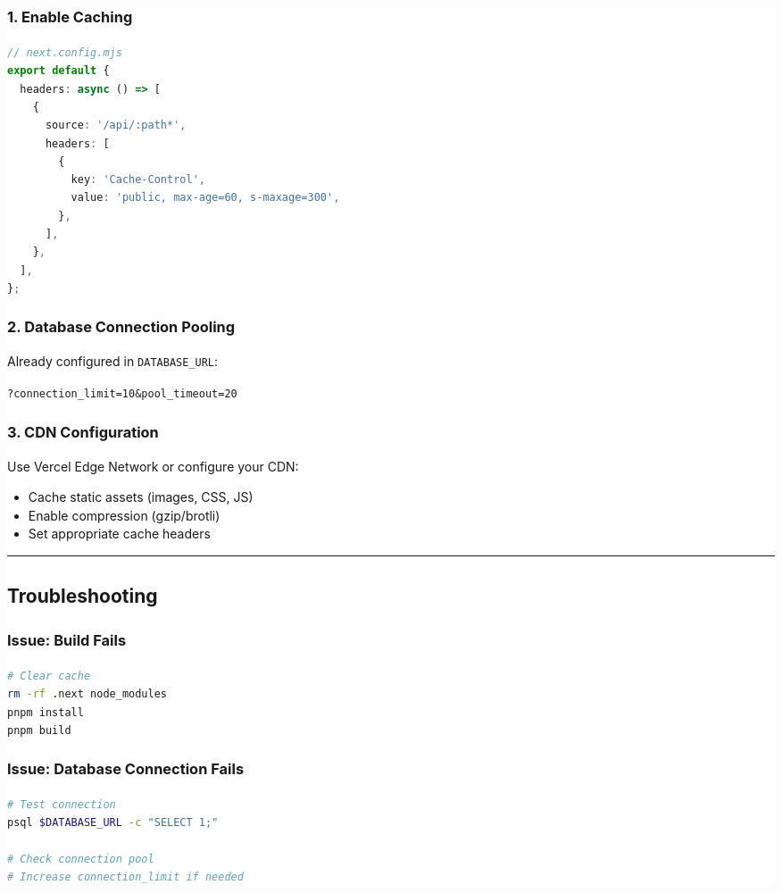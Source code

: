 ### 1. Enable Caching

```typescript
// next.config.mjs
export default {
  headers: async () => [
    {
      source: '/api/:path*',
      headers: [
        {
          key: 'Cache-Control',
          value: 'public, max-age=60, s-maxage=300',
        },
      ],
    },
  ],
};
```

### 2. Database Connection Pooling

Already configured in `DATABASE_URL`:
```
?connection_limit=10&pool_timeout=20
```

### 3. CDN Configuration

Use Vercel Edge Network or configure your CDN:
- Cache static assets (images, CSS, JS)
- Enable compression (gzip/brotli)
- Set appropriate cache headers

---

## Troubleshooting

### Issue: Build Fails

```bash
# Clear cache
rm -rf .next node_modules
pnpm install
pnpm build
```

### Issue: Database Connection Fails

```bash
# Test connection
psql $DATABASE_URL -c "SELECT 1;"

# Check connection pool
# Increase connection_limit if needed
```
